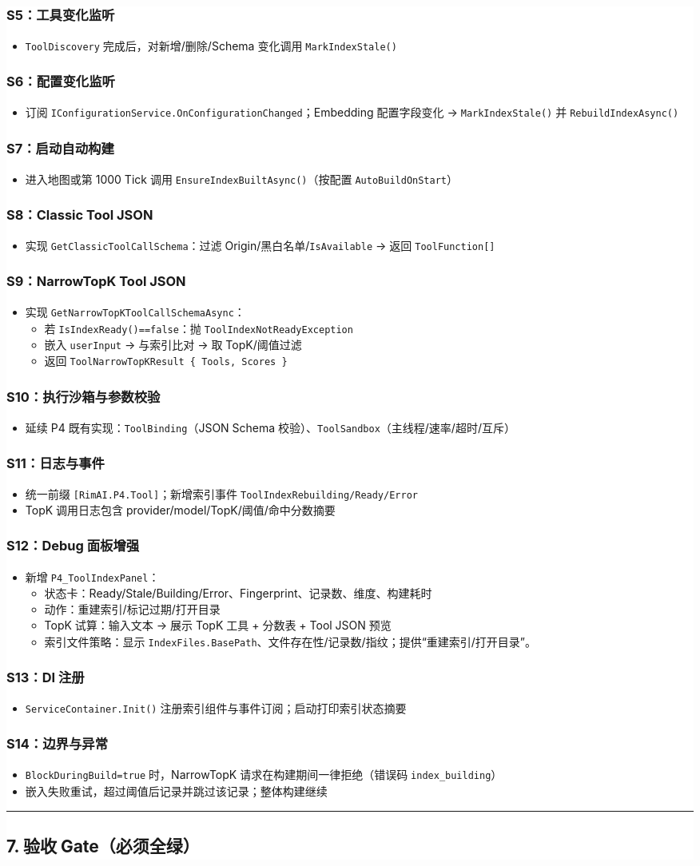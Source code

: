 ### S5：工具变化监听

- `ToolDiscovery` 完成后，对新增/删除/Schema 变化调用 `MarkIndexStale()`

### S6：配置变化监听

- 订阅 `IConfigurationService.OnConfigurationChanged`；Embedding 配置字段变化 → `MarkIndexStale()` 并 `RebuildIndexAsync()`

### S7：启动自动构建

- 进入地图或第 1000 Tick 调用 `EnsureIndexBuiltAsync()`（按配置 `AutoBuildOnStart`）

### S8：Classic Tool JSON

- 实现 `GetClassicToolCallSchema`：过滤 Origin/黑白名单/`IsAvailable` → 返回 `ToolFunction[]`

### S9：NarrowTopK Tool JSON

- 实现 `GetNarrowTopKToolCallSchemaAsync`：
  - 若 `IsIndexReady()==false`：抛 `ToolIndexNotReadyException`
  - 嵌入 `userInput` → 与索引比对 → 取 TopK/阈值过滤
  - 返回 `ToolNarrowTopKResult { Tools, Scores }`

### S10：执行沙箱与参数校验

- 延续 P4 既有实现：`ToolBinding`（JSON Schema 校验）、`ToolSandbox`（主线程/速率/超时/互斥）

### S11：日志与事件

- 统一前缀 `[RimAI.P4.Tool]`；新增索引事件 `ToolIndexRebuilding/Ready/Error`
- TopK 调用日志包含 provider/model/TopK/阈值/命中分数摘要

### S12：Debug 面板增强

- 新增 `P4_ToolIndexPanel`：
  - 状态卡：Ready/Stale/Building/Error、Fingerprint、记录数、维度、构建耗时
  - 动作：重建索引/标记过期/打开目录
  - TopK 试算：输入文本 → 展示 TopK 工具 + 分数表 + Tool JSON 预览
  - 索引文件策略：显示 `IndexFiles.BasePath`、文件存在性/记录数/指纹；提供“重建索引/打开目录”。

### S13：DI 注册

- `ServiceContainer.Init()` 注册索引组件与事件订阅；启动打印索引状态摘要

### S14：边界与异常

- `BlockDuringBuild=true` 时，NarrowTopK 请求在构建期间一律拒绝（错误码 `index_building`）
- 嵌入失败重试，超过阈值后记录并跳过该记录；整体构建继续

---

## 7. 验收 Gate（必须全绿）
